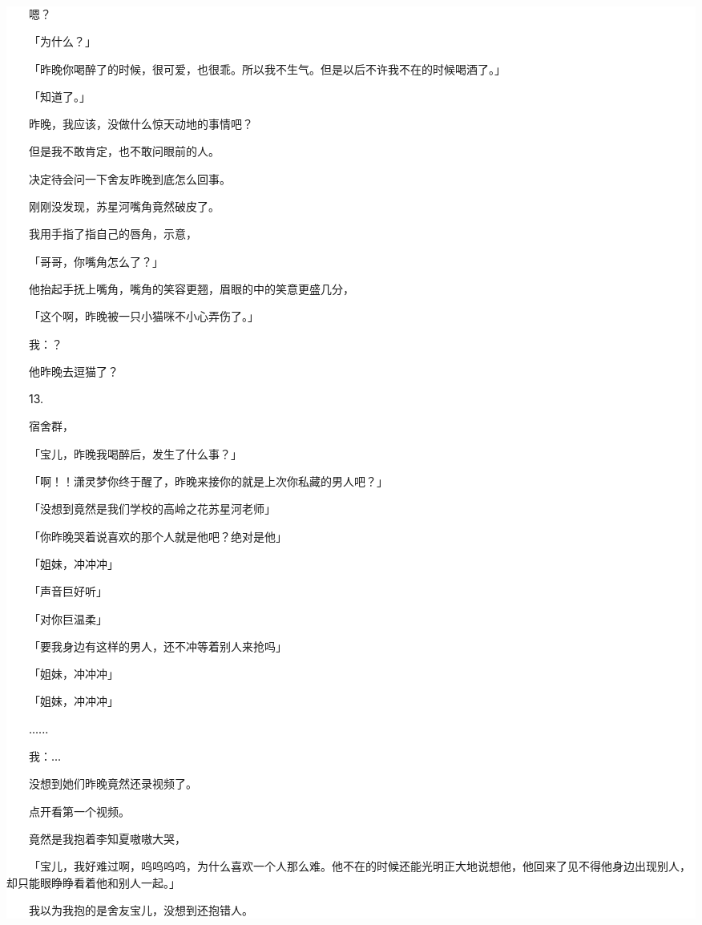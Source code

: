 &emsp;&emsp;嗯？  
  
&emsp;&emsp;「为什么？」  
  
&emsp;&emsp;「昨晚你喝醉了的时候，很可爱，也很乖。所以我不生气。但是以后不许我不在的时候喝酒了。」  
  
&emsp;&emsp;「知道了。」  
  
&emsp;&emsp;昨晚，我应该，没做什么惊天动地的事情吧？  
  
&emsp;&emsp;但是我不敢肯定，也不敢问眼前的人。  
  
&emsp;&emsp;决定待会问一下舍友昨晚到底怎么回事。  
  
&emsp;&emsp;刚刚没发现，苏星河嘴角竟然破皮了。  
  
&emsp;&emsp;我用手指了指自己的唇角，示意，  
  
&emsp;&emsp;「哥哥，你嘴角怎么了？」  
  
&emsp;&emsp;他抬起手抚上嘴角，嘴角的笑容更翘，眉眼的中的笑意更盛几分，  
  
&emsp;&emsp;「这个啊，昨晚被一只小猫咪不小心弄伤了。」  
  
&emsp;&emsp;我：？  
  
&emsp;&emsp;他昨晚去逗猫了？  
  
&emsp;&emsp;13.  
  
&emsp;&emsp;宿舍群，  
  
&emsp;&emsp;「宝儿，昨晚我喝醉后，发生了什么事？」  
  
&emsp;&emsp;「啊！！潇灵梦你终于醒了，昨晚来接你的就是上次你私藏的男人吧？」  
  
&emsp;&emsp;「没想到竟然是我们学校的高岭之花苏星河老师」  
  
&emsp;&emsp;「你昨晚哭着说喜欢的那个人就是他吧？绝对是他」  
  
&emsp;&emsp;「姐妹，冲冲冲」  
  
&emsp;&emsp;「声音巨好听」  
  
&emsp;&emsp;「对你巨温柔」  
  
&emsp;&emsp;「要我身边有这样的男人，还不冲等着别人来抢吗」  
  
&emsp;&emsp;「姐妹，冲冲冲」  
  
&emsp;&emsp;「姐妹，冲冲冲」  
  
&emsp;&emsp;......  
  
&emsp;&emsp;我：...  
  
&emsp;&emsp;没想到她们昨晚竟然还录视频了。  
  
&emsp;&emsp;点开看第一个视频。  
  
&emsp;&emsp;竟然是我抱着李知夏嗷嗷大哭，  
  
&emsp;&emsp;「宝儿，我好难过啊，呜呜呜呜，为什么喜欢一个人那么难。他不在的时候还能光明正大地说想他，他回来了见不得他身边出现别人，却只能眼睁睁看着他和别人一起。」  
  
&emsp;&emsp;我以为我抱的是舍友宝儿，没想到还抱错人。  
  